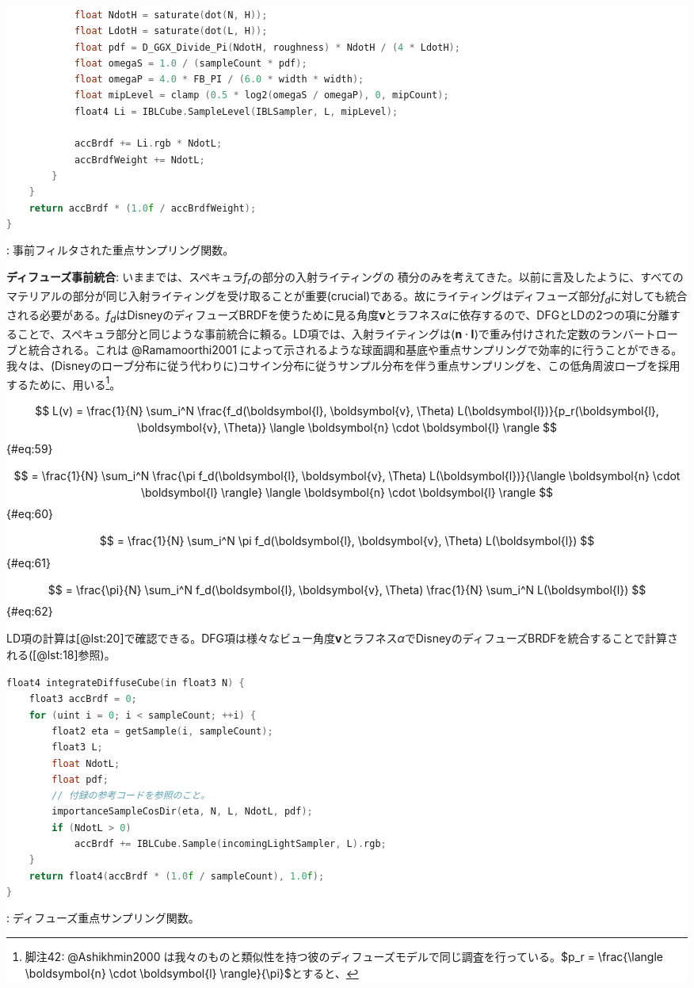 ~~~ {.c .numberLines id="lst:19"}
            float NdotH = saturate(dot(N, H));
            float LdotH = saturate(dot(L, H));
            float pdf = D_GGX_Divide_Pi(NdotH, roughness) * NdotH / (4 * LdotH);
            float omegaS = 1.0 / (sampleCount * pdf);
            float omegaP = 4.0 * FB_PI / (6.0 * width * width);
            float mipLevel = clamp (0.5 * log2(omegaS / omegaP), 0, mipCount);
            float4 Li = IBLCube.SampleLevel(IBLSampler, L, mipLevel);

            accBrdf += Li.rgb * NdotL;
            accBrdfWeight += NdotL;
        }
    }
    return accBrdf * (1.0f / accBrdfWeight);
}
~~~
: 事前フィルタされた重点サンプリング関数。

**ディフューズ事前統合**: いままでは、スペキュラ$f_r$の部分の入射ライティングの
積分のみを考えてきた。以前に言及したように、すべてのマテリアルの部分が同じ入射ライティングを受け取ることが重要(crucial)である。故にライティングはディフューズ部分$f_d$に対しても統合される必要がある。$f_d$はDisneyのディフューズBRDFを使うために見る角度$\boldsymbol{v}$とラフネス$\alpha$に依存するので、DFGとLDの2つの項に分離することで、スペキュラ部分と同じような事前統合に頼る。LD項では、入射ライティングは$\langle \boldsymbol{n} \cdot \boldsymbol{l} \rangle$で重み付けされた定数のランバートローブと統合される。これは @Ramamoorthi2001 によって示されるような球面調和基底や重点サンプリングで効率的に行うことができる。我々は、(Disneyのローブ分布に従う代わりに)コサイン分布に従うサンプル分布を伴う重点サンプリングを、この低角周波ローブを採用するために、用いる[^footnote42]。

[^footnote42]: 脚注42: @Ashikhmin2000 は我々のものと類似性を持つ彼のディフューズモデルで同じ調査を行っている。$p_r = \frac{\langle \boldsymbol{n} \cdot \boldsymbol{l} \rangle}{\pi}$とすると、

$$
L(v) = \frac{1}{N} \sum_i^N \frac{f_d(\boldsymbol{l}, \boldsymbol{v}, \Theta) L(\boldsymbol{l})}{p_r(\boldsymbol{l}, \boldsymbol{v}, \Theta)} \langle \boldsymbol{n} \cdot \boldsymbol{l} \rangle
$$ {#eq:59}

$$
= \frac{1}{N} \sum_i^N \frac{\pi f_d(\boldsymbol{l}, \boldsymbol{v}, \Theta) L(\boldsymbol{l})}{\langle \boldsymbol{n} \cdot \boldsymbol{l} \rangle} \langle \boldsymbol{n} \cdot \boldsymbol{l} \rangle
$$ {#eq:60}

$$
= \frac{1}{N} \sum_i^N \pi f_d(\boldsymbol{l}, \boldsymbol{v}, \Theta) L(\boldsymbol{l})
$$ {#eq:61}

$$
= \frac{\pi}{N} \sum_i^N f_d(\boldsymbol{l}, \boldsymbol{v}, \Theta) \frac{1}{N} \sum_i^N L(\boldsymbol{l})
$$ {#eq:62}

LD項の計算は[@lst:20]で確認できる。DFG項は様々なビュー角度$\boldsymbol{v}$とラフネス$\alpha$でDisneyのディフューズBRDFを統合することで計算される([@lst:18]参照)。

~~~ {.c .numberLines id="lst:20"}
float4 integrateDiffuseCube(in float3 N) {
    float3 accBrdf = 0;
    for (uint i = 0; i < sampleCount; ++i) {
        float2 eta = getSample(i, sampleCount);
        float3 L;
        float NdotL;
        float pdf;
        // 付録の参考コードを参照のこと。
        importanceSampleCosDir(eta, N, L, NdotL, pdf);
        if (NdotL > 0)
            accBrdf += IBLCube.Sample(incomingLightSampler, L).rgb;
    }
    return float4(accBrdf * (1.0f / sampleCount), 1.0f);
}
~~~
: ディフューズ重点サンプリング関数。


[^contact_hardening]: 投影先への距離が近いほど像が正確になるような特徴。
[^footnote36]: 脚注36: 自然な密度フィルタを使うと、特に太陽をキャプチャしようとする[@Reinhard2005]ときに、適切な輝度を再構築するのに役立つ。
[^footnote37]: 脚注37: MaxwellやVRayはHDRIを輝度単位ではなく放射輝度単位として考えていることを確認した。我々の結果と合わせるためにこのソフトウェアのHDRIを683で除算する必要がある。CañadaはMaxwellにおいて、これが下手に取得された古いHDRIに関する歴史的な理由によるものであることを確認していた。
[^chicken_and_egg]: 生命の起源として鶏と卵のどちらが先に現れたのか、という循環する因果関係のジレンマ。
[^footnote38]: 脚注38:積分を正しく評価し、引き伸ばされた反射を復元するために事前にフィルタした重点サンプリング[@Krivanek2008]を使うか、事前統合と @Green2007 に示されるような等方的なローブの分解を使うかのいずれかが可能である。
[^footnote39]: 脚注39:我々は事前統合でMISを使おうとしたが、確率テーブルの構築コストと各サンプルごとのバイナリサーチコストは収束の利得と比べて大きすぎた。
[^footnote40]: 脚注40:我々は分離を若干の改良を加えて数学的に定義してみた。しかし、理論がよくなったとしても、ビジュアル結果はKarisの分離で得たものより常に悪くなった。
[^footnote41]: 脚注41:Frostbiteでは、インテグレーションに32個のサンプルを使う。
[^footnote43]: 脚注43:最初のMIPレベルは完璧なスペキュラ反射をサポートするために事前畳み込みをしない。これは同時にいくつかの計算を節約することができる。
[^footnote44]: 脚注44:フローマップのテクニックによるHDRIで動く雲っぽさ(the impression of moving clouds)を与えることができる。[@Guerrette2014a]
[^footnote45]: 脚注45:アンビエントオクルージョン項はベイクされたライティングを暗くするのみを可能とし、光を生み出さない。ベイクされたライティングはしばしば遮蔽物なしに処理されるので、アクセシビリティが高いときに、ゲーム中ではアクセシビリティを減らす文脈で暗くするのが理に適っている。
[^footnote46]: 脚注46:BRDFローブは半球全体で定義されるが、ピークから外れるいくつかの値は破棄しても良いくらいとても小さい。これはラフネスをコーンの角度に変換できるようになる。[@sec:4.9]を参照。
[^footnote47]: 脚注47:このマイクロ遮蔽情報は伝統的なアンビエントオクルージョンテクスチャのようにオフラインプロセスで生成される可能性があるが、その場合レイ範囲がより短くなる。
[^footnote48]: 脚注48:我々が用いる場合の$f_0$は空気とマテリアルからの屈折率を持つ空気-マテリアル間の界面から計算される。
[^shadow_contact]: 面同士が接触する(ほどに近い)所で影付けを行うことで与えられる接地感のこと？
[^footnote49]: 脚注49:我々のラジオシティシステムは静的データに基づいたアンビエントオクルージョン項を提供するため、動的オブジェクトを伴わない単純化されたシーンであることを意味する。しかし、この項はライティングデータにすでに含まれているので、間接ディフューズで再び適用される必要はない。
[^footnote50]: 脚注50:Frostbiteでは、マイクロ遮蔽は他のテクスチャの中にベイクされるので、どの方法でもアクセス可能とはならない。
[^latitude]: 訳注:写真の分野における「ダイナミックレンジ」の意味。
[^footnote51]: しかしながら、それは、デバイス依存であるので、正確な測定ではない。